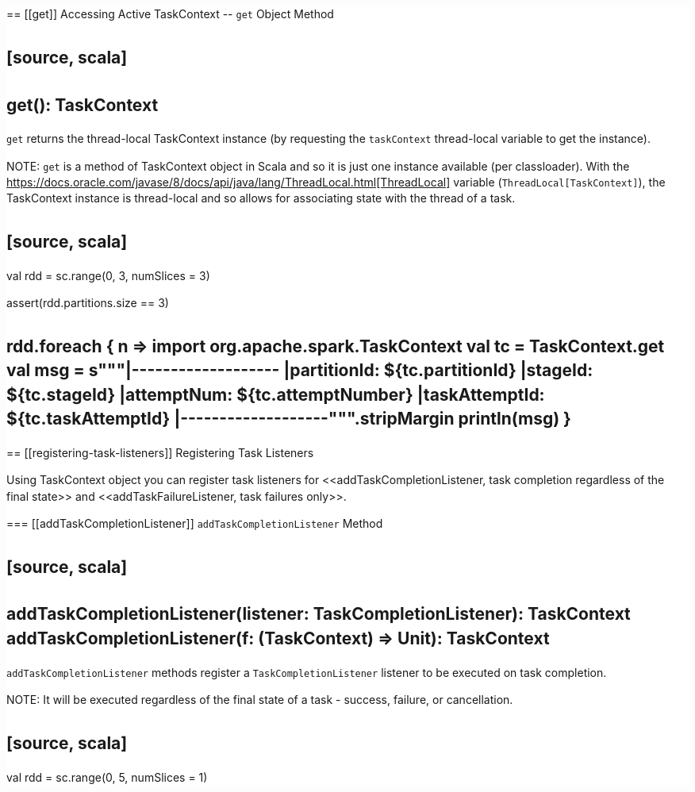 == [[get]] Accessing Active TaskContext -- `get` Object Method

[source, scala]
----
get(): TaskContext
----

`get` returns the thread-local TaskContext instance (by requesting the `taskContext` thread-local variable to get the instance).

NOTE: `get` is a method of TaskContext object in Scala and so it is just one instance available (per classloader). With the https://docs.oracle.com/javase/8/docs/api/java/lang/ThreadLocal.html[ThreadLocal] variable (`ThreadLocal[TaskContext]`), the TaskContext instance is thread-local and so allows for associating state with the thread of a task.

[source, scala]
----
val rdd = sc.range(0, 3, numSlices = 3)

assert(rdd.partitions.size == 3)

rdd.foreach { n =>
  import org.apache.spark.TaskContext
  val tc = TaskContext.get
  val msg = s"""|-------------------
                |partitionId:   ${tc.partitionId}
                |stageId:       ${tc.stageId}
                |attemptNum:    ${tc.attemptNumber}
                |taskAttemptId: ${tc.taskAttemptId}
                |-------------------""".stripMargin
  println(msg)
}
----

== [[registering-task-listeners]] Registering Task Listeners

Using TaskContext object you can register task listeners for <<addTaskCompletionListener, task completion regardless of the final state>> and <<addTaskFailureListener, task failures only>>.

=== [[addTaskCompletionListener]] `addTaskCompletionListener` Method

[source, scala]
----
addTaskCompletionListener(listener: TaskCompletionListener): TaskContext
addTaskCompletionListener(f: (TaskContext) => Unit): TaskContext
----

`addTaskCompletionListener` methods register a `TaskCompletionListener` listener to be executed on task completion.

NOTE: It will be executed regardless of the final state of a task - success, failure, or cancellation.

[source, scala]
----
val rdd = sc.range(0, 5, numSlices = 1)
